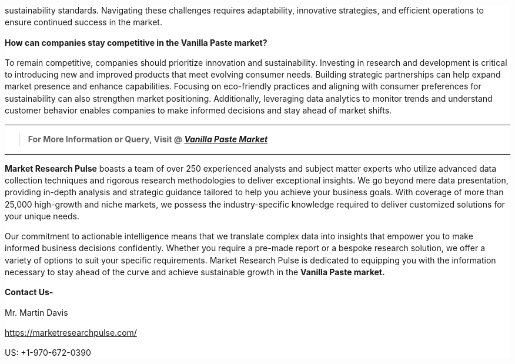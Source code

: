 sustainability standards. Navigating these challenges requires adaptability, innovative strategies, and efficient operations to ensure continued success in the market.</p><p><strong>How can companies stay competitive in the Vanilla Paste market?</strong></p><p>To remain competitive, companies should prioritize innovation and sustainability. Investing in research and development is critical to introducing new and improved products that meet evolving consumer needs. Building strategic partnerships can help expand market presence and enhance capabilities. Focusing on eco-friendly practices and aligning with consumer preferences for sustainability can also strengthen market positioning. Additionally, leveraging data analytics to monitor trends and understand customer behavior enables companies to make informed decisions and stay ahead of market shifts.</p><hr /><blockquote><p><strong>For More Information or Query, Visit @&nbsp;<em><a href="https://marketresearchpulse.com/report/66176/vanilla-paste-market?utm_source=Linkedin&utm_medium=112">Vanilla Paste Market</a></em></strong></p></blockquote><hr /><p><strong>Market Research Pulse</strong> boasts a team of over 250 experienced analysts and subject matter experts who utilize advanced data collection techniques and rigorous research methodologies to deliver exceptional insights. We go beyond mere data presentation, providing in-depth analysis and strategic guidance tailored to help you achieve your business goals. With coverage of more than 25,000 high-growth and niche markets, we possess the industry-specific knowledge required to deliver customized solutions for your unique needs.</p><p>Our commitment to actionable intelligence means that we translate complex data into insights that empower you to make informed business decisions confidently. Whether you require a pre-made report or a bespoke research solution, we offer a variety of options to suit your specific requirements. Market Research Pulse is dedicated to equipping you with the information necessary to stay ahead of the curve and achieve sustainable growth in the <strong>Vanilla Paste market.</strong></p><p><strong>Contact Us-</strong></p><p>Mr. Martin Davis</p><p>https://marketresearchpulse.com/</p><p>US: +1-970-672-0390</p>
